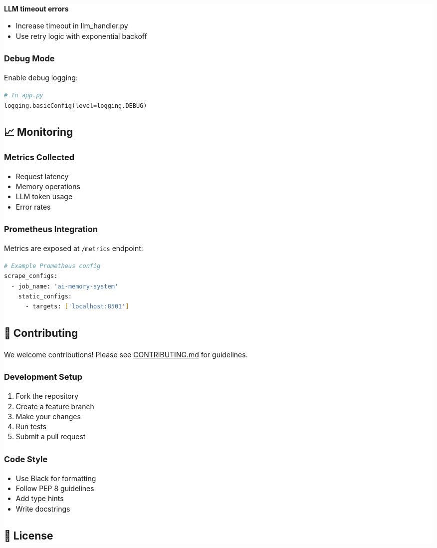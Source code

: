 **LLM timeout errors**
- Increase timeout in llm_handler.py
- Use retry logic with exponential backoff

### Debug Mode

Enable debug logging:

```python
# In app.py
logging.basicConfig(level=logging.DEBUG)
```

## 📈 Monitoring

### Metrics Collected
- Request latency
- Memory operations
- LLM token usage
- Error rates

### Prometheus Integration

Metrics are exposed at `/metrics` endpoint:

```bash
# Example Prometheus config
scrape_configs:
  - job_name: 'ai-memory-system'
    static_configs:
      - targets: ['localhost:8501']
```

## 🤝 Contributing

We welcome contributions! Please see [CONTRIBUTING.md](CONTRIBUTING.md) for guidelines.

### Development Setup

1. Fork the repository
2. Create a feature branch
3. Make your changes
4. Run tests
5. Submit a pull request

### Code Style

- Use Black for formatting
- Follow PEP 8 guidelines
- Add type hints
- Write docstrings

## 📝 License
